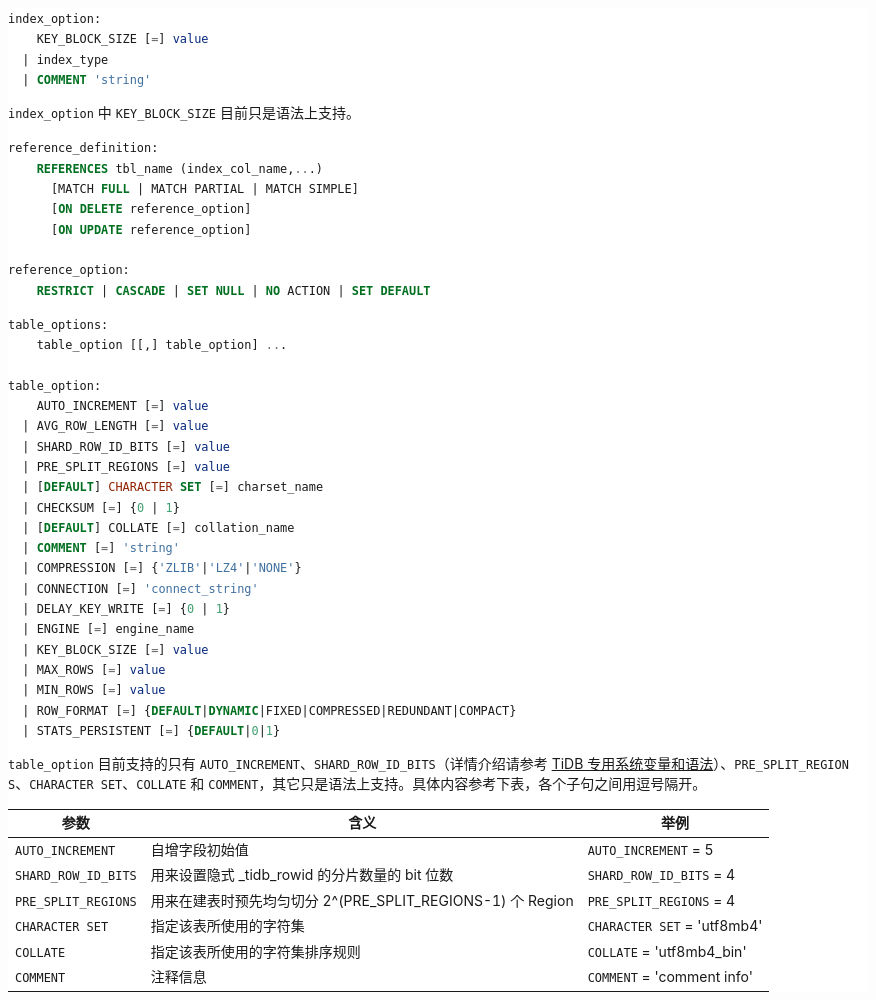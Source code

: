 ```sql
index_option:
    KEY_BLOCK_SIZE [=] value
  | index_type
  | COMMENT 'string'
```

`index_option` 中 `KEY_BLOCK_SIZE` 目前只是语法上支持。

```sql
reference_definition:
    REFERENCES tbl_name (index_col_name,...)
      [MATCH FULL | MATCH PARTIAL | MATCH SIMPLE]
      [ON DELETE reference_option]
      [ON UPDATE reference_option]

reference_option:
    RESTRICT | CASCADE | SET NULL | NO ACTION | SET DEFAULT
```

```sql
table_options:
    table_option [[,] table_option] ...

table_option:
    AUTO_INCREMENT [=] value
  | AVG_ROW_LENGTH [=] value
  | SHARD_ROW_ID_BITS [=] value
  | PRE_SPLIT_REGIONS [=] value
  | [DEFAULT] CHARACTER SET [=] charset_name
  | CHECKSUM [=] {0 | 1}
  | [DEFAULT] COLLATE [=] collation_name
  | COMMENT [=] 'string'
  | COMPRESSION [=] {'ZLIB'|'LZ4'|'NONE'}
  | CONNECTION [=] 'connect_string'
  | DELAY_KEY_WRITE [=] {0 | 1}
  | ENGINE [=] engine_name
  | KEY_BLOCK_SIZE [=] value
  | MAX_ROWS [=] value
  | MIN_ROWS [=] value
  | ROW_FORMAT [=] {DEFAULT|DYNAMIC|FIXED|COMPRESSED|REDUNDANT|COMPACT}
  | STATS_PERSISTENT [=] {DEFAULT|0|1}
```

`table_option` 目前支持的只有 `AUTO_INCREMENT`、`SHARD_ROW_ID_BITS`（详情介绍请参考 [TiDB 专用系统变量和语法](/reference/configuration/tidb-server/tidb-specific-variables.md#shard-row-id-bits)）、`PRE_SPLIT_REGIONS`、`CHARACTER SET`、`COLLATE` 和 `COMMENT`，其它只是语法上支持。具体内容参考下表，各个子句之间用逗号隔开。

| 参数           |含义                                  |举例                      |
|----------------|--------------------------------------|----------------------------|
|`AUTO_INCREMENT`|自增字段初始值                        |`AUTO_INCREMENT` = 5|
|`SHARD_ROW_ID_BITS`|用来设置隐式 _tidb_rowid 的分片数量的 bit 位数 |`SHARD_ROW_ID_BITS` = 4|
|`PRE_SPLIT_REGIONS`|用来在建表时预先均匀切分 2^(PRE_SPLIT_REGIONS-1) 个 Region |`PRE_SPLIT_REGIONS` = 4|
|`CHARACTER SET` |指定该表所使用的字符集                | `CHARACTER SET` = 'utf8mb4'|
|`COLLATE`       |指定该表所使用的字符集排序规则        | `COLLATE` = 'utf8mb4_bin'|
|`COMMENT`       |注释信息                              | `COMMENT` = 'comment info'|
